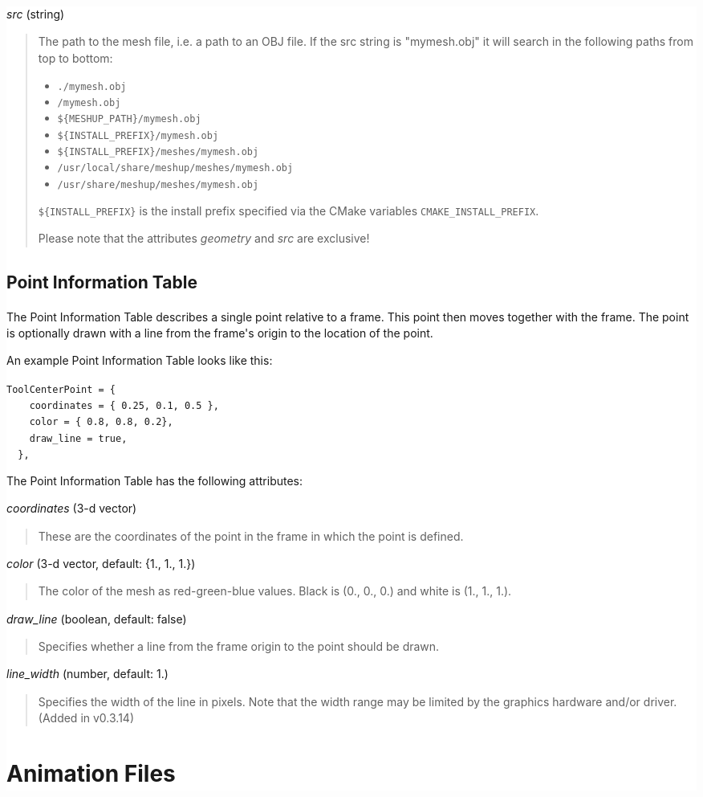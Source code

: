 *src* (string)
>  The path to the mesh file, i.e. a path to an OBJ file. If the src string
>  is "mymesh.obj" it will search in the following paths from top to
>  bottom:
>
> * ```./mymesh.obj```
> * ```/mymesh.obj```
> * ```${MESHUP_PATH}/mymesh.obj```
> * ```${INSTALL_PREFIX}/mymesh.obj```
> * ```${INSTALL_PREFIX}/meshes/mymesh.obj```
> * ```/usr/local/share/meshup/meshes/mymesh.obj```
> * ```/usr/share/meshup/meshes/mymesh.obj```
>
> ```${INSTALL_PREFIX}``` is the install prefix specified via the CMake
> variables ```CMAKE_INSTALL_PREFIX```.
>
> Please note that the attributes *geometry* and *src* are exclusive!

## Point Information Table

The Point Information Table describes a single point relative to a frame.
This point then moves together with the frame. The point is optionally
drawn with a line from the frame's origin to the location of the point.

An example Point Information Table looks like this:

    ToolCenterPoint = {
        coordinates = { 0.25, 0.1, 0.5 },
        color = { 0.8, 0.8, 0.2},
        draw_line = true,
      },

The Point Information Table has the following attributes:

*coordinates* (3-d vector)
>  These are the coordinates of the point in the frame in which the point is
>  defined.
  
*color* (3-d vector, default:  {1., 1., 1.})
> The color of the mesh as red-green-blue values. Black is (0., 0., 0.)
>  and white is (1., 1., 1.).

*draw_line* (boolean, default:  false)
>  Specifies whether a line from the frame origin to the point should be
>  drawn.

*line_width* (number, default:  1.)
>  Specifies the width of the line in pixels. Note that the width range
>  may be limited by the graphics hardware and/or driver. (Added in v0.3.14)

<a id="animation-files"></a>
# Animation Files
